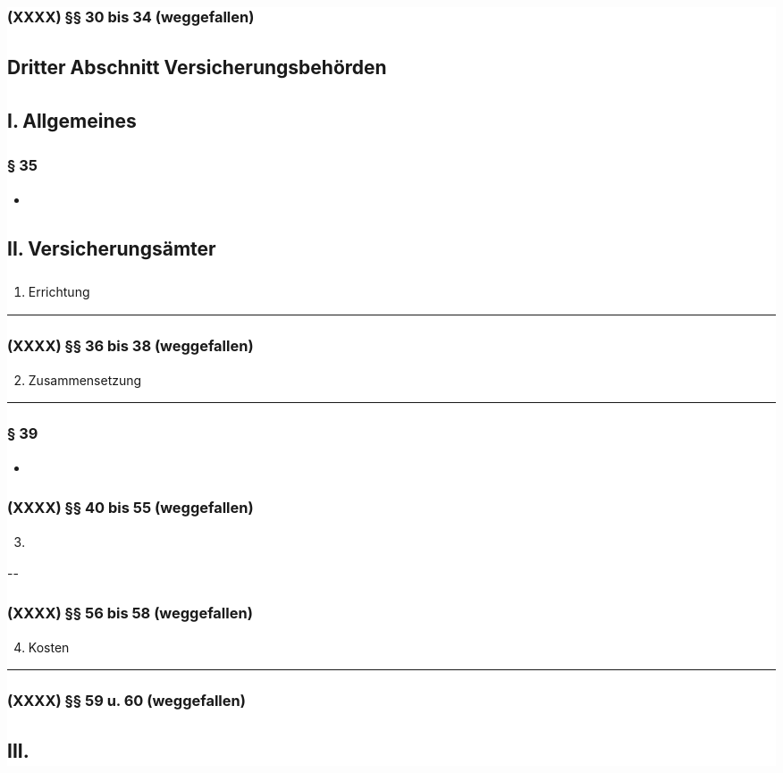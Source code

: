 ### 

### (XXXX) §§ 30 bis 34 (weggefallen)

Dritter Abschnitt Versicherungsbehörden
---------------------------------------

### 

I. Allgemeines
--------------

### 

### § 35

-

II. Versicherungsämter
----------------------

### 

1. Errichtung
-------------

### 

### (XXXX) §§ 36 bis 38 (weggefallen)

2. Zusammensetzung
------------------

### 

### § 39

-

### (XXXX) §§ 40 bis 55 (weggefallen)

3.
--

### 

### (XXXX) §§ 56 bis 58 (weggefallen)

4. Kosten
---------

### 

### (XXXX) §§ 59 u. 60 (weggefallen)

III.
----
